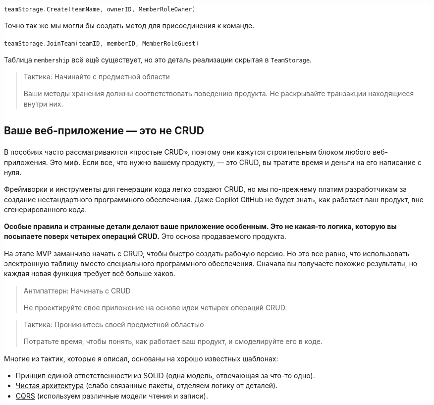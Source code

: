 ```go
teamStorage.Create(teamName, ownerID, MemberRoleOwner)
```

Точно так же мы могли бы создать метод для присоединения к команде.

```go
teamStorage.JoinTeam(teamID, memberID, MemberRoleGuest)
```

Таблица `membership` всё ещё существует, но это деталь реализации скрытая в 
`TeamStorage`.

> Тактика: Начинайте с предметной области
> 
> Ваши методы хранения должны соответствовать поведению продукта. Не 
> раскрывайте транзакции находящиеся внутри них.

## Ваше веб-приложение — это не CRUD

В пособиях часто рассматриваются «простые CRUD», поэтому они кажутся 
строительным блоком любого веб-приложения. Это миф. Если все, что нужно вашему 
продукту, — это CRUD, вы тратите время и деньги на его написание с нуля.

Фреймворки и инструменты для генерации кода легко создают CRUD, но мы
по-прежнему платим разработчикам за создание нестандартного программного 
обеспечения. Даже Copilot GitHub не будет знать, как работает ваш продукт, 
вне сгенерированного кода.

**Особые правила и странные детали делают ваше приложение особенным. Это не 
какая-то логика, которую вы посыпаете поверх четырех операций CRUD.** Это 
основа продаваемого продукта.

На этапе MVP заманчиво начать с CRUD, чтобы быстро создать рабочую версию.
Но это все равно, что использовать электронную таблицу вместо специального 
программного обеспечения. Сначала вы получаете похожие результаты, но каждая 
новая функция требует всё больше хаков.

> Антипаттерн: Начинать с CRUD
> 
> Не проектируйте свое приложение на основе идеи четырех операций CRUD.

> Тактика: Проникнитесь своей предметной областью
> 
> Потратьте время, чтобы понять, как работает ваш продукт, и смоделируйте 
> его в коде.

Многие из тактик, которые я описал, основаны на хорошо известных шаблонах:

* [Принцип единой ответственности](https://threedots.tech/post/things-to-know-about-dry/) из SOLID (одна модель, отвечающая за что-то 
  одно).
* [Чистая архитектура](https://threedots.tech/post/introducing-clean-architecture/) (слабо связанные пакеты, отделяем логику от деталей).
* [CQRS](https://threedots.tech/post/basic-cqrs-in-go/) (используем различные модели чтения и записи).
